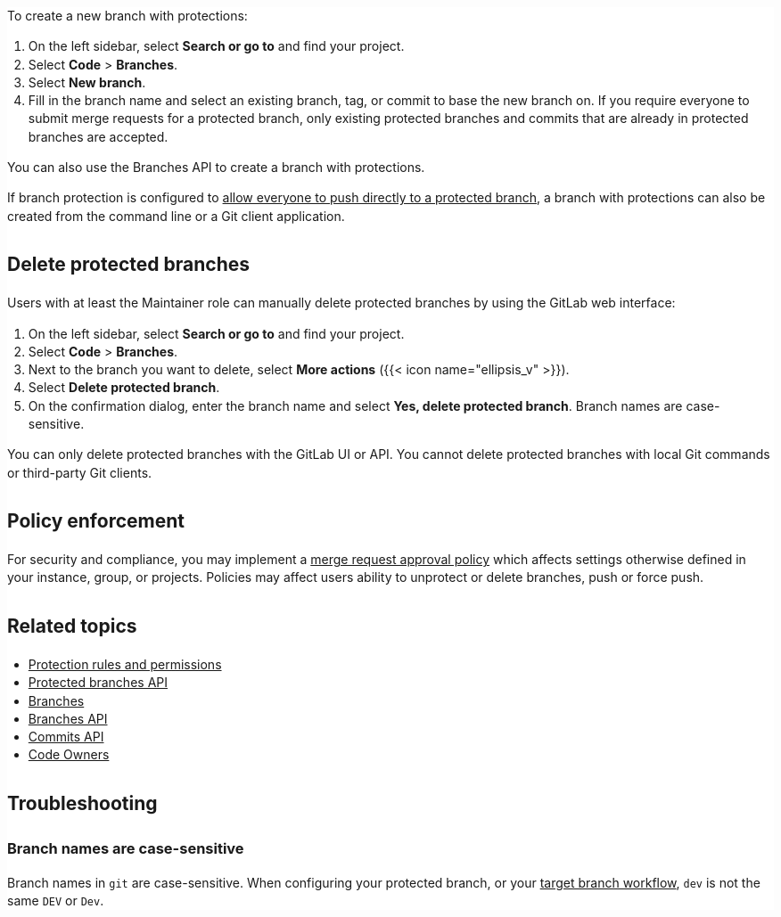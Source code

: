 To create a new branch with protections:

1. On the left sidebar, select **Search or go to** and find your project.
1. Select **Code** > **Branches**.
1. Select **New branch**.
1. Fill in the branch name and select an existing branch, tag, or commit to
   base the new branch on. If you require everyone to submit merge requests for a protected branch,
   only existing protected branches and commits that are already in protected branches are accepted.

You can also use the Branches API to create a branch with protections.

If branch protection is configured to [allow everyone to push directly to a protected branch](#allow-direct-push), a branch with protections can also be created from the command line or a Git client application.

## Delete protected branches

Users with at least the Maintainer role can manually delete protected
branches by using the GitLab web interface:

1. On the left sidebar, select **Search or go to** and find your project.
1. Select **Code** > **Branches**.
1. Next to the branch you want to delete, select **More actions** ({{< icon name="ellipsis_v" >}}).
1. Select **Delete protected branch**.
1. On the confirmation dialog, enter the branch name and select **Yes, delete protected branch**.
   Branch names are case-sensitive.

You can only delete protected branches with the GitLab UI or API.
You cannot delete protected branches with local Git commands or third-party Git clients.

## Policy enforcement

For security and compliance, you may implement a [merge request approval policy](../../../application_security/policies/merge_request_approval_policies.md#approval_settings) which affects settings otherwise defined in your instance, group, or projects. Policies may affect users ability to unprotect or delete branches, push or force push.

## Related topics

- [Protection rules and permissions](protection_rules.md)
- [Protected branches API](../../../../api/protected_branches.md)
- [Branches](_index.md)
- [Branches API](../../../../api/branches.md)
- [Commits API](../../../../api/commits.md)
- [Code Owners](../../codeowners/_index.md#code-owners-and-protected-branches)

## Troubleshooting

### Branch names are case-sensitive

Branch names in `git` are case-sensitive. When configuring your protected branch,
or your [target branch workflow](_index.md#configure-workflows-for-target-branches),
`dev` is not the same `DEV` or `Dev`.
